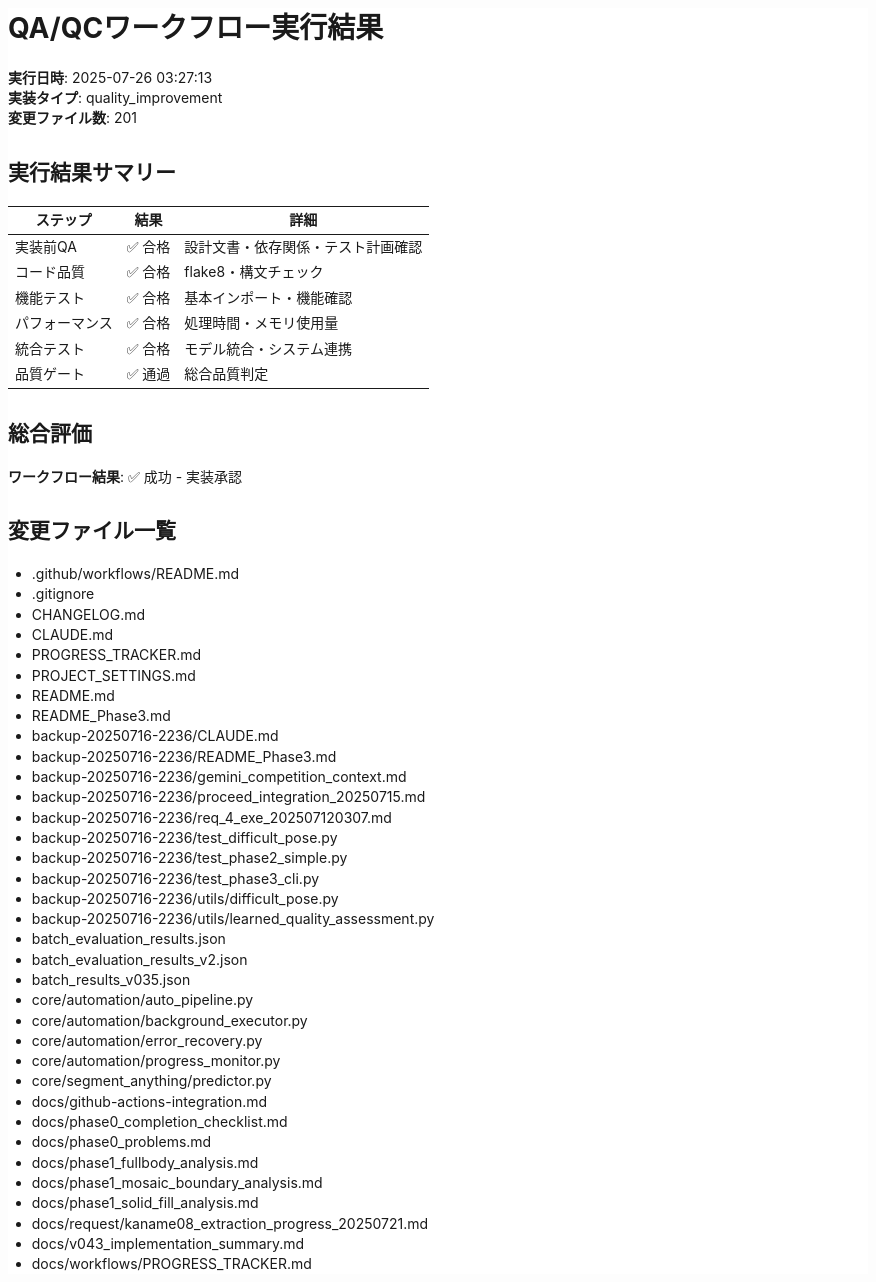 # QA/QCワークフロー実行結果

**実行日時**: 2025-07-26 03:27:13  
**実装タイプ**: quality_improvement  
**変更ファイル数**: 201

## 実行結果サマリー

| ステップ | 結果 | 詳細 |
|---------|------|------|
| 実装前QA | ✅ 合格 | 設計文書・依存関係・テスト計画確認 |
| コード品質 | ✅ 合格 | flake8・構文チェック |
| 機能テスト | ✅ 合格 | 基本インポート・機能確認 |
| パフォーマンス | ✅ 合格 | 処理時間・メモリ使用量 |
| 統合テスト | ✅ 合格 | モデル統合・システム連携 |
| 品質ゲート | ✅ 通過 | 総合品質判定 |

## 総合評価

**ワークフロー結果**: ✅ 成功 - 実装承認

## 変更ファイル一覧

- .github/workflows/README.md
- .gitignore
- CHANGELOG.md
- CLAUDE.md
- PROGRESS_TRACKER.md
- PROJECT_SETTINGS.md
- README.md
- README_Phase3.md
- backup-20250716-2236/CLAUDE.md
- backup-20250716-2236/README_Phase3.md
- backup-20250716-2236/gemini_competition_context.md
- backup-20250716-2236/proceed_integration_20250715.md
- backup-20250716-2236/req_4_exe_202507120307.md
- backup-20250716-2236/test_difficult_pose.py
- backup-20250716-2236/test_phase2_simple.py
- backup-20250716-2236/test_phase3_cli.py
- backup-20250716-2236/utils/difficult_pose.py
- backup-20250716-2236/utils/learned_quality_assessment.py
- batch_evaluation_results.json
- batch_evaluation_results_v2.json
- batch_results_v035.json
- core/automation/auto_pipeline.py
- core/automation/background_executor.py
- core/automation/error_recovery.py
- core/automation/progress_monitor.py
- core/segment_anything/predictor.py
- docs/github-actions-integration.md
- docs/phase0_completion_checklist.md
- docs/phase0_problems.md
- docs/phase1_fullbody_analysis.md
- docs/phase1_mosaic_boundary_analysis.md
- docs/phase1_solid_fill_analysis.md
- docs/request/kaname08_extraction_progress_20250721.md
- docs/v043_implementation_summary.md
- docs/workflows/PROGRESS_TRACKER.md